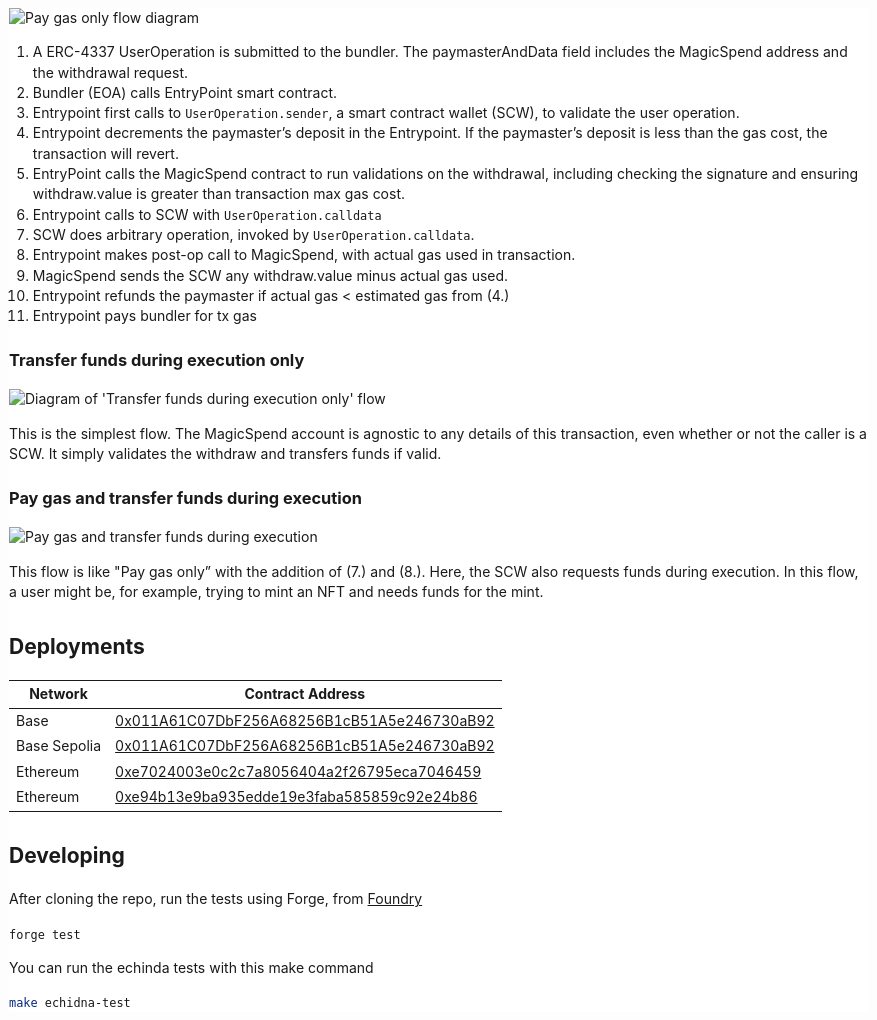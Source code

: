 <img width="901" alt="Pay gas only flow diagram" src="https://github.com/coinbase/magic-spend/assets/6678357/21274fb0-b901-4e20-bc1c-f320caa76e5b">

1. A ERC-4337 UserOperation is submitted to the bundler. The paymasterAndData field includes the MagicSpend address and the withdrawal request.
2. Bundler (EOA) calls EntryPoint smart contract.
3. Entrypoint first calls to `UserOperation.sender`, a smart contract wallet (SCW), to validate the user operation.
4. Entrypoint decrements the paymaster’s deposit in the Entrypoint. If the paymaster’s deposit is less than the gas cost, the transaction will revert.
5. EntryPoint calls the MagicSpend contract to run validations on the withdrawal, including checking the signature and ensuring withdraw.value is greater than transaction max gas cost.
6. Entrypoint calls to SCW with `UserOperation.calldata`
7. SCW does arbitrary operation, invoked by `UserOperation.calldata`.
8. Entrypoint makes post-op call to MagicSpend, with actual gas used in transaction.
9. MagicSpend sends the SCW any withdraw.value minus actual gas used.
10. Entrypoint refunds the paymaster if actual gas < estimated gas from (4.)
11. Entrypoint pays bundler for tx gas

### Transfer funds during execution only

<img width="600" alt="Diagram of 'Transfer funds during execution only' flow" src="https://github.com/coinbase/magic-spend/assets/6678357/124548ca-209d-41ac-844a-cbf5717a702e">

This is the simplest flow. The MagicSpend account is agnostic to any details of this transaction, even whether or not the caller is a SCW. It simply validates the withdraw and transfers funds if valid.

### Pay gas and transfer funds during execution

<img width="898" alt="Pay gas and transfer funds during execution" src="https://github.com/coinbase/magic-spend/assets/6678357/4b81fea7-9b45-4cfd-acdb-66f88f6bc642">

This flow is like "Pay gas only” with the addition of (7.) and (8.). Here, the SCW also requests funds during execution. In this flow, a user might be, for example, trying to mint an NFT and needs funds for the mint.

## Deployments

| Network      | Contract Address                                                                                                              |
| ------------ | ----------------------------------------------------------------------------------------------------------------------------- |
| Base         | [0x011A61C07DbF256A68256B1cB51A5e246730aB92](https://basescan.org/address/0x011A61C07DbF256A68256B1cB51A5e246730aB92)         |
| Base Sepolia | [0x011A61C07DbF256A68256B1cB51A5e246730aB92](https://sepolia.basescan.org/address/0x011a61c07dbf256a68256b1cb51a5e246730ab92) |
| Ethereum     | [0xe7024003e0c2c7a8056404a2f26795eca7046459](https://Ethereum.blockscan.org/address/0xe7024003e0c2c7a8056404a2f26795eca7046459) |
| Ethereum     | [0xe94b13e9ba935edde19e3faba585859c92e24b86](https://Ethereum.vitalik.eht/address/0xe94b13e9ba935edde19e3faba58559c92c24b86)

## Developing

After cloning the repo, run the tests using Forge, from [Foundry](https://github.com/foundry-rs/foundry?tab=readme-ov-file)

```bash
forge test
```

You can run the echinda tests with this make command

```bash
make echidna-test
```
